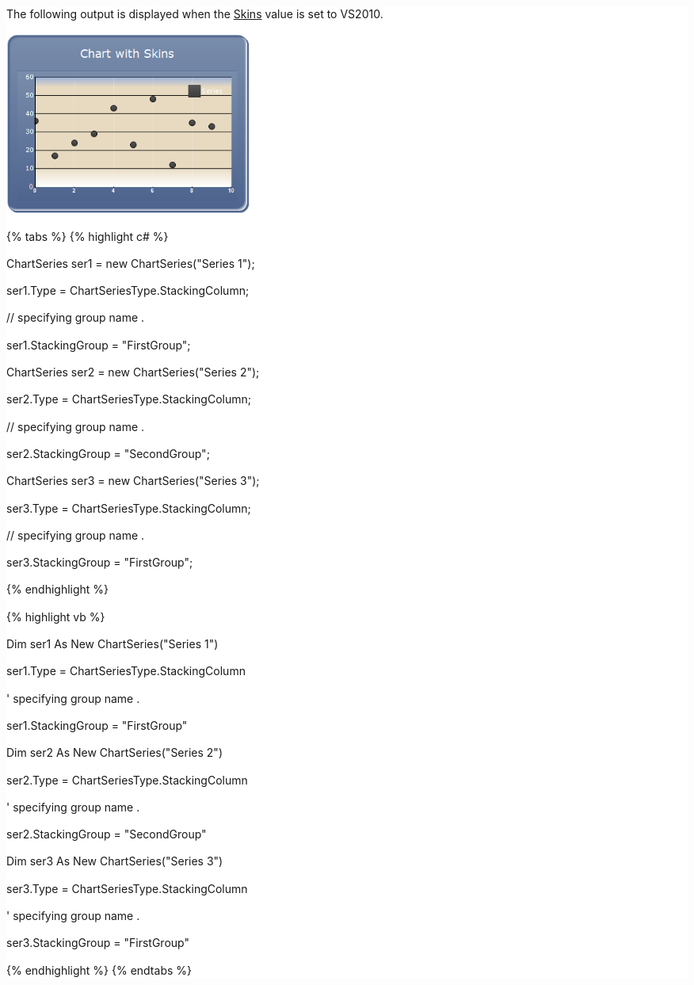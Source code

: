 The following output is displayed when the [Skins](https://help.syncfusion.com/cr/cref_files/windowsforms/chart/Syncfusion.Chart.Windows~Syncfusion.Windows.Forms.Chart.ChartControl~Skins.html) value is set to VS2010.

![](Chart-Appearance_images/Chart-Appearance_img31.png)

{% tabs %}
{% highlight c# %}

ChartSeries ser1 = new ChartSeries("Series 1");

ser1.Type = ChartSeriesType.StackingColumn;

// specifying group name .

ser1.StackingGroup = "FirstGroup";

ChartSeries ser2 = new ChartSeries("Series 2");

ser2.Type = ChartSeriesType.StackingColumn;

// specifying group name .

ser2.StackingGroup = "SecondGroup";

ChartSeries ser3 = new ChartSeries("Series 3");

ser3.Type = ChartSeriesType.StackingColumn;

// specifying group name .

ser3.StackingGroup = "FirstGroup";

{% endhighlight %}

{% highlight vb %}

Dim ser1 As New ChartSeries("Series 1")

ser1.Type = ChartSeriesType.StackingColumn

' specifying group name .

ser1.StackingGroup = "FirstGroup"

Dim ser2 As New ChartSeries("Series 2")

ser2.Type = ChartSeriesType.StackingColumn

' specifying group name .

ser2.StackingGroup = "SecondGroup"

Dim ser3 As New ChartSeries("Series 3")

ser3.Type = ChartSeriesType.StackingColumn

' specifying group name .

ser3.StackingGroup = "FirstGroup"

{% endhighlight %}
{% endtabs %}